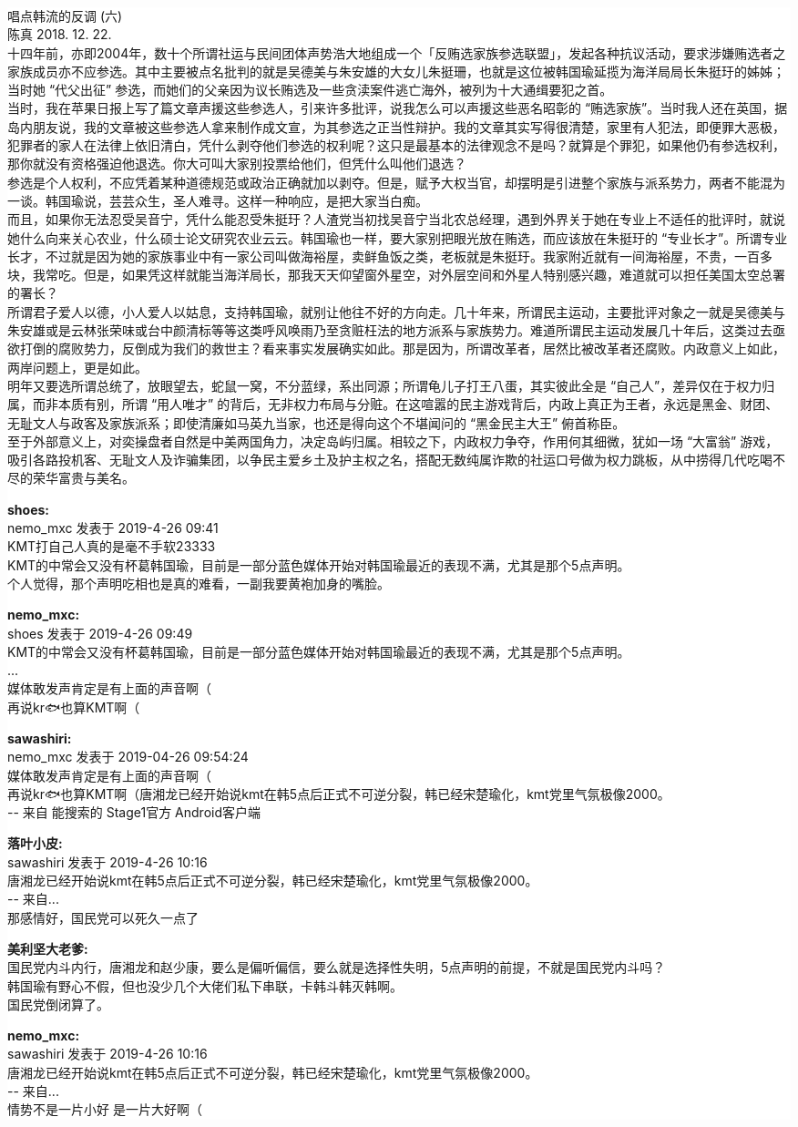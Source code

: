 唱点韩流的反调 (六)  
陈真 2018. 12. 22.  
十四年前，亦即2004年，数十个所谓社运与民间团体声势浩大地组成一个「反贿选家族参选联盟」，发起各种抗议活动，要求涉嫌贿选者之家族成员亦不应参选。其中主要被点名批判的就是吴德美与朱安雄的大女儿朱挺珊，也就是这位被韩国瑜延揽为海洋局局长朱挺玗的姊姊；当时她
“代父出征” 参选，而她们的父亲因为议长贿选及一些贪渎案件逃亡海外，被列为十大通缉要犯之首。  
当时，我在苹果日报上写了篇文章声援这些参选人，引来许多批评，说我怎么可以声援这些恶名昭彰的
“贿选家族”。当时我人还在英国，据岛内朋友说，我的文章被这些参选人拿来制作成文宣，为其参选之正当性辩护。我的文章其实写得很清楚，家里有人犯法，即便罪大恶极，犯罪者的家人在法律上依旧清白，凭什么剥夺他们参选的权利呢？这只是最基本的法律观念不是吗？就算是个罪犯，如果他仍有参选权利，那你就没有资格强迫他退选。你大可叫大家别投票给他们，但凭什么叫他们退选？  
参选是个人权利，不应凭着某种道德规范或政治正确就加以剥夺。但是，赋予大权当官，却摆明是引进整个家族与派系势力，两者不能混为一谈。韩国瑜说，芸芸众生，圣人难寻。这样一种响应，是把大家当白痴。  
而且，如果你无法忍受吴音宁，凭什么能忍受朱挺玗？人渣党当初找吴音宁当北农总经理，遇到外界关于她在专业上不适任的批评时，就说她什么向来关心农业，什么硕士论文研究农业云云。韩国瑜也一样，要大家别把眼光放在贿选，而应该放在朱挺玗的
“专业长才”。所谓专业长才，不过就是因为她的家族事业中有一家公司叫做海裕屋，卖鲜鱼饭之类，老板就是朱挺玗。我家附近就有一间海裕屋，不贵，一百多块，我常吃。但是，如果凭这样就能当海洋局长，那我天天仰望窗外星空，对外层空间和外星人特别感兴趣，难道就可以担任美国太空总署的署长？  
所谓君子爱人以德，小人爱人以姑息，支持韩国瑜，就别让他往不好的方向走。几十年来，所谓民主运动，主要批评对象之一就是吴德美与朱安雄或是云林张荣味或台中颜清标等等这类呼风唤雨乃至贪赃枉法的地方派系与家族势力。难道所谓民主运动发展几十年后，这类过去亟欲打倒的腐败势力，反倒成为我们的救世主？看来事实发展确实如此。那是因为，所谓改革者，居然比被改革者还腐败。内政意义上如此，两岸问题上，更是如此。  
明年又要选所谓总统了，放眼望去，蛇鼠一窝，不分蓝绿，系出同源；所谓龟儿子打王八蛋，其实彼此全是 “自己人”，差异仅在于权力归属，而非本质有别，所谓
“用人唯才”
的背后，无非权力布局与分赃。在这喧嚣的民主游戏背后，内政上真正为王者，永远是黑金、财团、无耻文人与政客及家族派系；即使清廉如马英九当家，也还是得向这个不堪闻问的
“黑金民主大王” 俯首称臣。  
至于外部意义上，对奕操盘者自然是中美两国角力，决定岛屿归属。相较之下，内政权力争夺，作用何其细微，犹如一场 “大富翁”
游戏，吸引各路投机客、无耻文人及诈骗集团，以争民主爱乡土及护主权之名，搭配无数纯属诈欺的社运口号做为权力跳板，从中捞得几代吃喝不尽的荣华富贵与美名。  

**shoes:**  
nemo_mxc 发表于 2019-4-26 09:41  
KMT打自己人真的是毫不手软23333  
KMT的中常会又没有杯葛韩国瑜，目前是一部分蓝色媒体开始对韩国瑜最近的表现不满，尤其是那个5点声明。  
个人觉得，那个声明吃相也是真的难看，一副我要黄袍加身的嘴脸。  

**nemo_mxc:**  
shoes 发表于 2019-4-26 09:49  
KMT的中常会又没有杯葛韩国瑜，目前是一部分蓝色媒体开始对韩国瑜最近的表现不满，尤其是那个5点声明。  
...  
媒体敢发声肯定是有上面的声音啊（  
再说kr🐟也算KMT啊（  

**sawashiri:**  
nemo_mxc 发表于 2019-04-26 09:54:24  
媒体敢发声肯定是有上面的声音啊（  
再说kr🐟也算KMT啊（唐湘龙已经开始说kmt在韩5点后正式不可逆分裂，韩已经宋楚瑜化，kmt党里气氛极像2000。  
\-- 来自 能搜索的 Stage1官方 Android客户端  

**落叶小皮:**  
sawashiri 发表于 2019-4-26 10:16  
唐湘龙已经开始说kmt在韩5点后正式不可逆分裂，韩已经宋楚瑜化，kmt党里气氛极像2000。  
\-- 来自...  
那感情好，国民党可以死久一点了  

**美利坚大老爹:**  
国民党内斗内行，唐湘龙和赵少康，要么是偏听偏信，要么就是选择性失明，5点声明的前提，不就是国民党内斗吗？  
韩国瑜有野心不假，但也没少几个大佬们私下串联，卡韩斗韩灭韩啊。  
国民党倒闭算了。  

**nemo_mxc:**  
sawashiri 发表于 2019-4-26 10:16  
唐湘龙已经开始说kmt在韩5点后正式不可逆分裂，韩已经宋楚瑜化，kmt党里气氛极像2000。  
\-- 来自...  
情势不是一片小好 是一片大好啊（  
